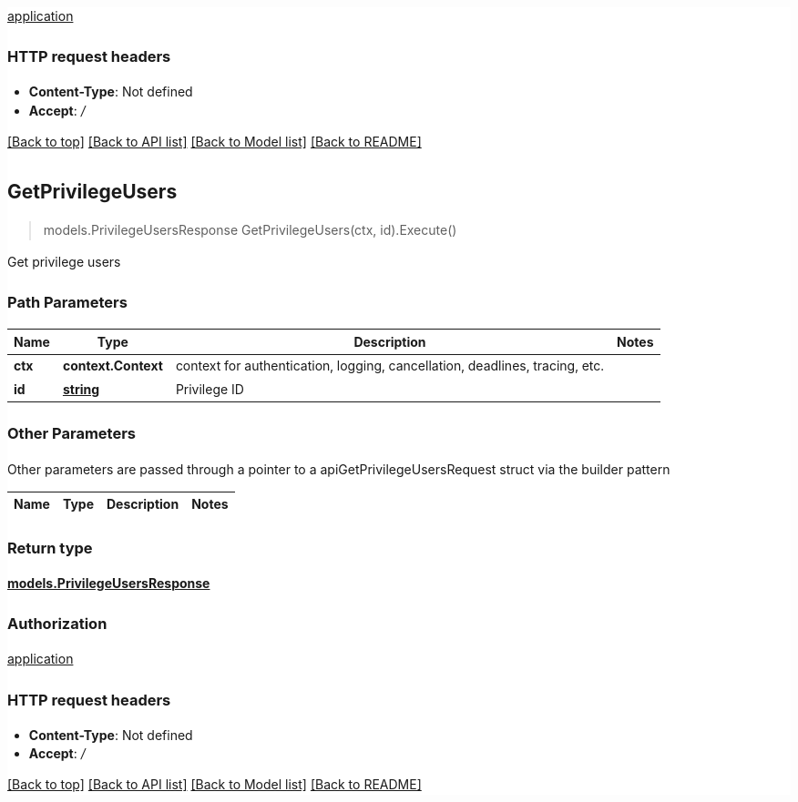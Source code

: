 [application](../README.md#application)

### HTTP request headers

- **Content-Type**: Not defined
- **Accept**: */*

[[Back to top]](#) [[Back to API list]](../README.md#documentation-for-api-endpoints)
[[Back to Model list]](../README.md#documentation-for-models)
[[Back to README]](../README.md)


## GetPrivilegeUsers

> models.PrivilegeUsersResponse GetPrivilegeUsers(ctx, id).Execute()

Get privilege users



### Path Parameters


Name | Type | Description  | Notes
------------- | ------------- | ------------- | -------------
**ctx** | **context.Context** | context for authentication, logging, cancellation, deadlines, tracing, etc.
**id** | [**string**](.md) | Privilege ID | 

### Other Parameters

Other parameters are passed through a pointer to a apiGetPrivilegeUsersRequest struct via the builder pattern


Name | Type | Description  | Notes
------------- | ------------- | ------------- | -------------


### Return type

[**models.PrivilegeUsersResponse**](PrivilegeUsersResponse.md)

### Authorization

[application](../README.md#application)

### HTTP request headers

- **Content-Type**: Not defined
- **Accept**: */*

[[Back to top]](#) [[Back to API list]](../README.md#documentation-for-api-endpoints)
[[Back to Model list]](../README.md#documentation-for-models)
[[Back to README]](../README.md)

